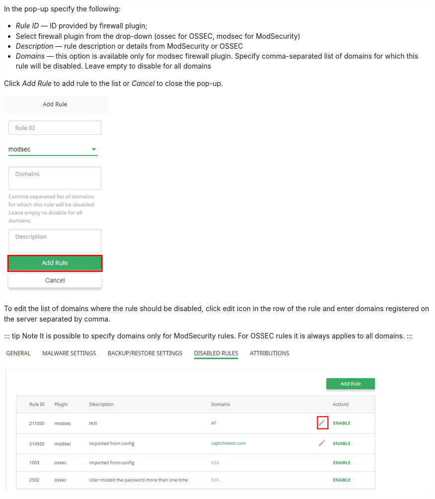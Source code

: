 In the pop-up specify the following:

* <span class="notranslate">_Rule ID_</span> — ID provided by firewall plugin;
* Select firewall plugin from the drop-down (ossec for OSSEC, modsec for ModSecurity)
* <span class="notranslate">_Description_</span> — rule description or details from ModSecurity or OSSEC
* <span class="notranslate">_Domains_</span> — this option is available only for modsec firewall plugin. Specify comma-separated list of domains for which this rule will be disabled. Leave empty to disable for all domains

Click <span class="notranslate">_Add Rule_</span> to add rule to the list or <span class="notranslate">_Cancel_</span> to close the pop-up.

![](/images/addrule_zoom90.png)

To edit the list of domains where the rule should be disabled, click edit icon in the row of the rule and enter domains registered on the server separated by comma.

::: tip Note
It is possible to specify domains only for ModSecurity rules. For OSSEC rules it is always applies to all domains.
:::

![](/images/disabledruleseditbutton_zoom70.png)
